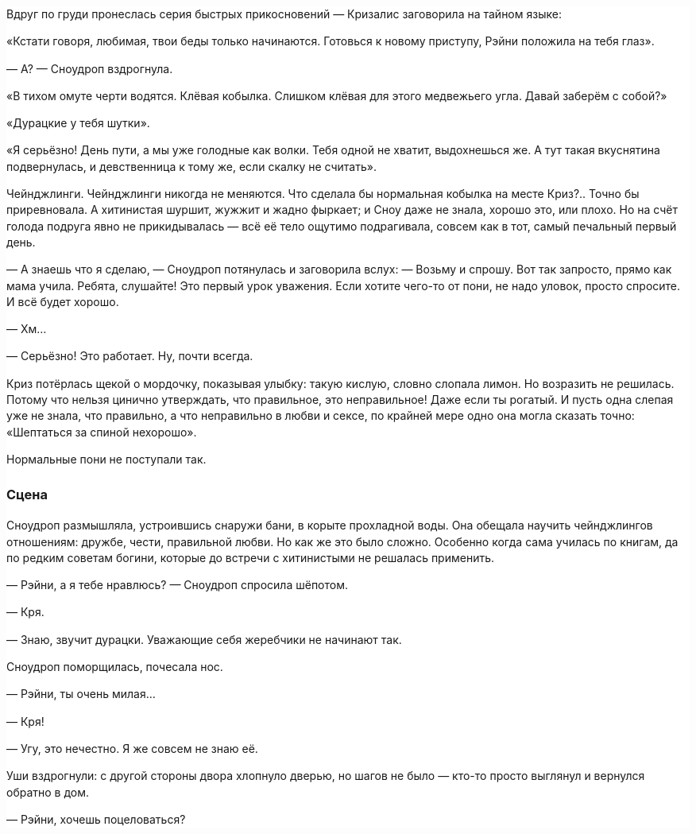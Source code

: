 Вдруг по груди пронеслась серия быстрых прикосновений — Кризалис заговорила на тайном языке:

«Кстати говоря, любимая, твои беды только начинаются. Готовься к новому приступу, Рэйни положила на тебя глаз».

— А? — Сноудроп вздрогнула.

«В тихом омуте черти водятся. Клёвая кобылка. Слишком клёвая для этого медвежьего угла. Давай заберём с собой?»

«Дурацкие у тебя шутки».

«Я серьёзно! День пути, а мы уже голодные как волки. Тебя одной не хватит, выдохнешься же. А тут такая вкуснятина подвернулась, и девственница к тому же, если скалку не считать».

Чейнджлинги. Чейнджлинги никогда не меняются. Что сделала бы нормальная кобылка на месте Криз?.. Точно бы приревновала. А хитинистая шуршит, жужжит и жадно фыркает; и Сноу даже не знала, хорошо это, или плохо. Но на счёт голода подруга явно не прикидывалась — всё её тело ощутимо подрагивала, совсем как в тот, самый печальный первый день.

— А знаешь что я сделаю, — Сноудроп потянулась и заговорила вслух: — Возьму и спрошу. Вот так запросто, прямо как мама учила. Ребята, слушайте! Это первый урок уважения. Если хотите чего-то от пони, не надо уловок, просто спросите. И всё будет хорошо.

— Хм…

— Серьёзно! Это работает. Ну, почти всегда.

Криз потёрлась щекой о мордочку, показывая улыбку: такую кислую, словно слопала лимон. Но возразить не решилась. Потому что нельзя цинично утверждать, что правильное, это неправильное! Даже если ты рогатый. И пусть одна слепая уже не знала, что правильно, а что неправильно в любви и сексе, по крайней мере одно она могла сказать точно: «Шептаться за спиной нехорошо».

Нормальные пони не поступали так.

### Сцена

Сноудроп размышляла, устроившись снаружи бани, в корыте прохладной воды. Она обещала научить чейнджлингов отношениям: дружбе, чести, правильной любви. Но как же это было сложно. Особенно когда сама училась по книгам, да по редким советам богини, которые до встречи с хитинистыми не решалась применить.

— Рэйни, а я тебе нравлюсь? — Сноудроп спросила шёпотом.

— Кря.

— Знаю, звучит дурацки. Уважающие себя жеребчики не начинают так.

Сноудроп поморщилась, почесала нос.

— Рэйни, ты очень милая…

— Кря!

— Угу, это нечестно. Я же совсем не знаю её.

Уши вздрогнули: с другой стороны двора хлопнуло дверью, но шагов не было — кто-то просто выглянул и вернулся обратно в дом.

— Рэйни, хочешь поцеловаться?
